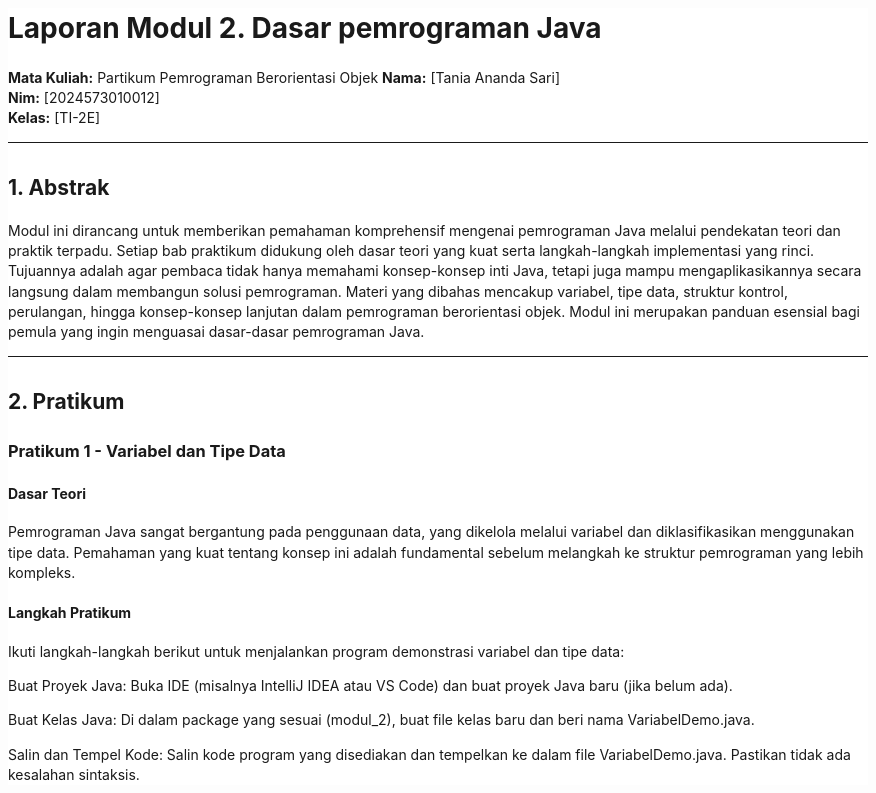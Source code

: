 # Laporan Modul 2. Dasar pemrograman Java
**Mata Kuliah:** Partikum Pemrograman Berorientasi Objek
**Nama:** [Tania Ananda Sari]  
**Nim:** [2024573010012]  
**Kelas:** [TI-2E]

---

## 1. Abstrak

Modul ini dirancang untuk memberikan pemahaman komprehensif mengenai pemrograman Java melalui pendekatan teori dan praktik terpadu. Setiap bab praktikum didukung oleh dasar teori yang kuat serta langkah-langkah implementasi yang rinci. Tujuannya adalah agar pembaca tidak hanya memahami konsep-konsep inti Java, tetapi juga mampu mengaplikasikannya secara langsung dalam membangun solusi pemrograman. Materi yang dibahas mencakup variabel, tipe data, struktur kontrol, perulangan, hingga konsep-konsep lanjutan dalam pemrograman berorientasi objek. Modul ini merupakan panduan esensial bagi pemula yang ingin menguasai dasar-dasar pemrograman Java.

---
## 2. Pratikum
### Pratikum 1 - Variabel dan Tipe Data

#### Dasar Teori
Pemrograman Java sangat bergantung pada penggunaan data, yang dikelola melalui variabel dan diklasifikasikan menggunakan tipe data. Pemahaman yang kuat tentang konsep ini adalah fundamental sebelum melangkah ke struktur pemrograman yang lebih kompleks.

#### Langkah Pratikum
Ikuti langkah-langkah berikut untuk menjalankan program demonstrasi variabel dan tipe data:

Buat Proyek Java: Buka IDE (misalnya IntelliJ IDEA atau VS Code) dan buat proyek Java baru (jika belum ada).

Buat Kelas Java: Di dalam package yang sesuai (modul_2), buat file kelas baru dan beri nama VariabelDemo.java.

Salin dan Tempel Kode: Salin kode program yang disediakan dan tempelkan ke dalam file VariabelDemo.java. Pastikan tidak ada kesalahan sintaksis.